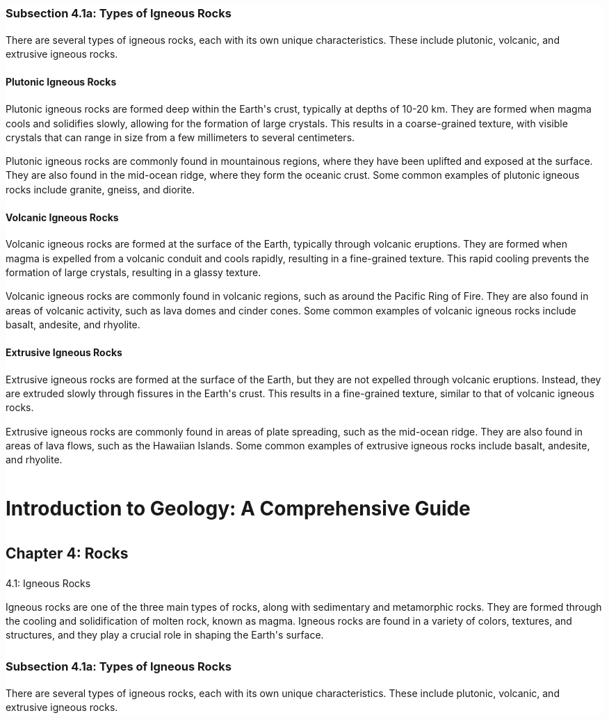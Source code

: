 ### Subsection 4.1a: Types of Igneous Rocks

There are several types of igneous rocks, each with its own unique characteristics. These include plutonic, volcanic, and extrusive igneous rocks.

#### Plutonic Igneous Rocks

Plutonic igneous rocks are formed deep within the Earth's crust, typically at depths of 10-20 km. They are formed when magma cools and solidifies slowly, allowing for the formation of large crystals. This results in a coarse-grained texture, with visible crystals that can range in size from a few millimeters to several centimeters.

Plutonic igneous rocks are commonly found in mountainous regions, where they have been uplifted and exposed at the surface. They are also found in the mid-ocean ridge, where they form the oceanic crust. Some common examples of plutonic igneous rocks include granite, gneiss, and diorite.

#### Volcanic Igneous Rocks

Volcanic igneous rocks are formed at the surface of the Earth, typically through volcanic eruptions. They are formed when magma is expelled from a volcanic conduit and cools rapidly, resulting in a fine-grained texture. This rapid cooling prevents the formation of large crystals, resulting in a glassy texture.

Volcanic igneous rocks are commonly found in volcanic regions, such as around the Pacific Ring of Fire. They are also found in areas of volcanic activity, such as lava domes and cinder cones. Some common examples of volcanic igneous rocks include basalt, andesite, and rhyolite.

#### Extrusive Igneous Rocks

Extrusive igneous rocks are formed at the surface of the Earth, but they are not expelled through volcanic eruptions. Instead, they are extruded slowly through fissures in the Earth's crust. This results in a fine-grained texture, similar to that of volcanic igneous rocks.

Extrusive igneous rocks are commonly found in areas of plate spreading, such as the mid-ocean ridge. They are also found in areas of lava flows, such as the Hawaiian Islands. Some common examples of extrusive igneous rocks include basalt, andesite, and rhyolite.


# Introduction to Geology: A Comprehensive Guide

## Chapter 4: Rocks

 4.1: Igneous Rocks

Igneous rocks are one of the three main types of rocks, along with sedimentary and metamorphic rocks. They are formed through the cooling and solidification of molten rock, known as magma. Igneous rocks are found in a variety of colors, textures, and structures, and they play a crucial role in shaping the Earth's surface.

### Subsection 4.1a: Types of Igneous Rocks

There are several types of igneous rocks, each with its own unique characteristics. These include plutonic, volcanic, and extrusive igneous rocks.
